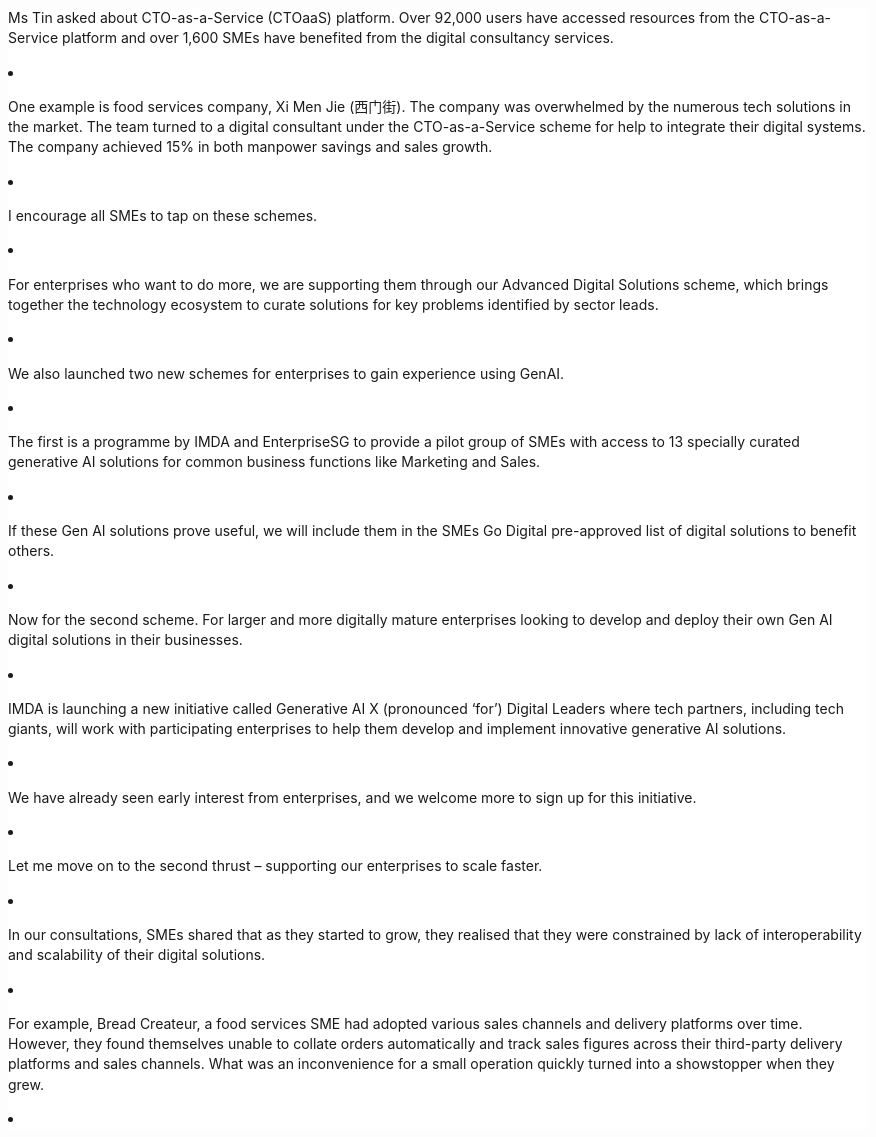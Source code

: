 <p>Ms Tin asked about CTO-as-a-Service (CTOaaS) platform. Over 92,000 users
have accessed resources from the CTO-as-a-Service platform and over 1,600
SMEs have benefited from the digital consultancy services.</p>
</li>
<li>
<p>One example is food services company, Xi Men Jie (西门街). The company was
overwhelmed by the numerous tech solutions in the market. The team turned
to a digital consultant under the CTO-as-a-Service scheme for help to integrate
their digital systems. The company achieved 15% in both manpower savings
and sales growth.</p>
</li>
<li>
<p>I encourage all SMEs to tap on these schemes.</p>
</li>
<li>
<p>For enterprises who want to do more, we are supporting them through our
Advanced Digital Solutions scheme, which brings together the technology
ecosystem to curate solutions for key problems identified by sector leads.</p>
</li>
<li>
<p>We also launched two new schemes for enterprises to gain experience using
GenAI.</p>
</li>
<li>
<p>The first is a programme by IMDA and EnterpriseSG to provide a pilot group
of SMEs with access to 13 specially curated generative AI solutions for
common business functions like Marketing and Sales.</p>
</li>
<li>
<p>If these Gen AI solutions prove useful, we will include them in the SMEs
Go Digital pre-approved list of digital solutions to benefit others.</p>
</li>
<li>
<p>Now for the second scheme. For larger and more digitally mature enterprises
looking to develop and deploy their own Gen AI digital solutions in their
businesses.</p>
</li>
<li>
<p>IMDA is launching a new initiative called Generative AI X (pronounced
‘for’) Digital Leaders where tech partners, including tech giants, will
work with participating enterprises to help them develop and implement
innovative generative AI solutions.</p>
</li>
<li>
<p>We have already seen early interest from enterprises, and we welcome more
to sign up for this initiative.</p>
</li>
<li>
<p>Let me move on to the second thrust – supporting our enterprises to scale
faster.</p>
</li>
<li>
<p>In our consultations, SMEs shared that as they started to grow, they realised
that they were constrained by lack of interoperability and scalability
of their digital solutions.</p>
</li>
<li>
<p>For example, Bread Createur, a food services SME had adopted various sales
channels and delivery platforms over time. However, they found themselves
unable to collate orders automatically and track sales figures across their
third-party delivery platforms and sales channels. What was an inconvenience
for a small operation quickly turned into a showstopper when they grew.</p>
</li>
<li>